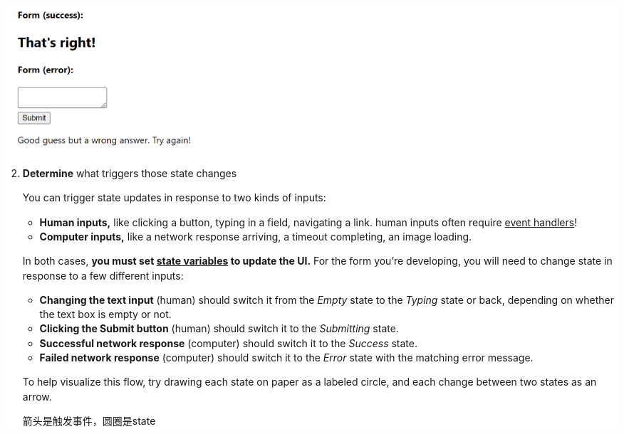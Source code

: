 <img src="../../assets/image-20230627191552299.png" alt="image-20230627191552299" style="zoom:40%;" />

2. **Determine** what triggers those state changes

   You can trigger state updates in response to two kinds of inputs:

   - **Human inputs,** like clicking a button, typing in a field, navigating a link. human inputs often require [event handlers](https://react.dev/learn/responding-to-events)!
   - **Computer inputs,** like a network response arriving, a timeout completing, an image loading.

   In both cases, **you must set [state variables](https://react.dev/learn/state-a-components-memory#anatomy-of-usestate) to update the UI.** For the form you’re developing, you will need to change state in response to a few different inputs:

   - **Changing the text input** (human) should switch it from the *Empty* state to the *Typing* state or back, depending on whether the text box is empty or not.
   - **Clicking the Submit button** (human) should switch it to the *Submitting* state.
   - **Successful network response** (computer) should switch it to the *Success* state.
   - **Failed network response** (computer) should switch it to the *Error* state with the matching error message.

   To help visualize this flow, try drawing each state on paper as a labeled circle, and each change between two states as an arrow. 

   箭头是触发事件，圆圈是state
